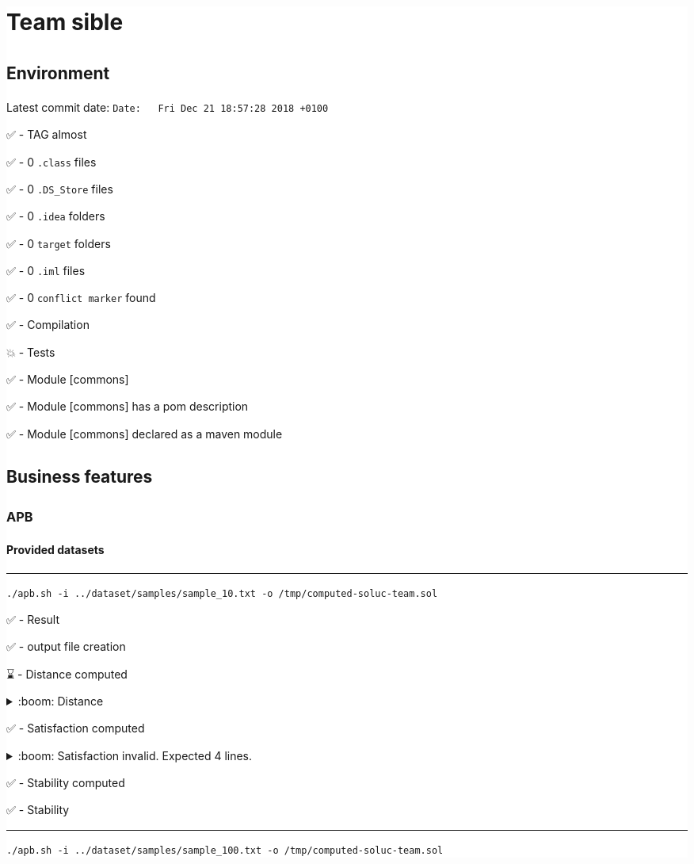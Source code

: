 
# Team sible


## Environment

Latest commit date: `Date:   Fri Dec 21 18:57:28 2018 +0100`

:white_check_mark: - TAG almost

:white_check_mark: - 0 `.class` files

:white_check_mark: - 0 `.DS_Store` files

:white_check_mark: - 0 `.idea` folders

:white_check_mark: - 0 `target` folders

:white_check_mark: - 0 `.iml` files

:white_check_mark: - 0 `conflict marker` found

:white_check_mark: - Compilation

:boom: - Tests

:white_check_mark: - Module [commons]

:white_check_mark: - Module [commons] has a pom description

:white_check_mark: - Module [commons] declared as a maven module


## Business features

### APB

#### Provided datasets

___
` ./apb.sh -i ../dataset/samples/sample_10.txt -o /tmp/computed-soluc-team.sol `

:white_check_mark: - Result

:white_check_mark: - output file creation

:hourglass: - Distance computed

<details><summary>:boom: Distance</summary></details>

:white_check_mark: - Satisfaction computed

<details><summary>:boom: Satisfaction invalid. Expected 4 lines.</summary></details>

:white_check_mark: - Stability computed

:white_check_mark: - Stability

___
` ./apb.sh -i ../dataset/samples/sample_100.txt -o /tmp/computed-soluc-team.sol `
